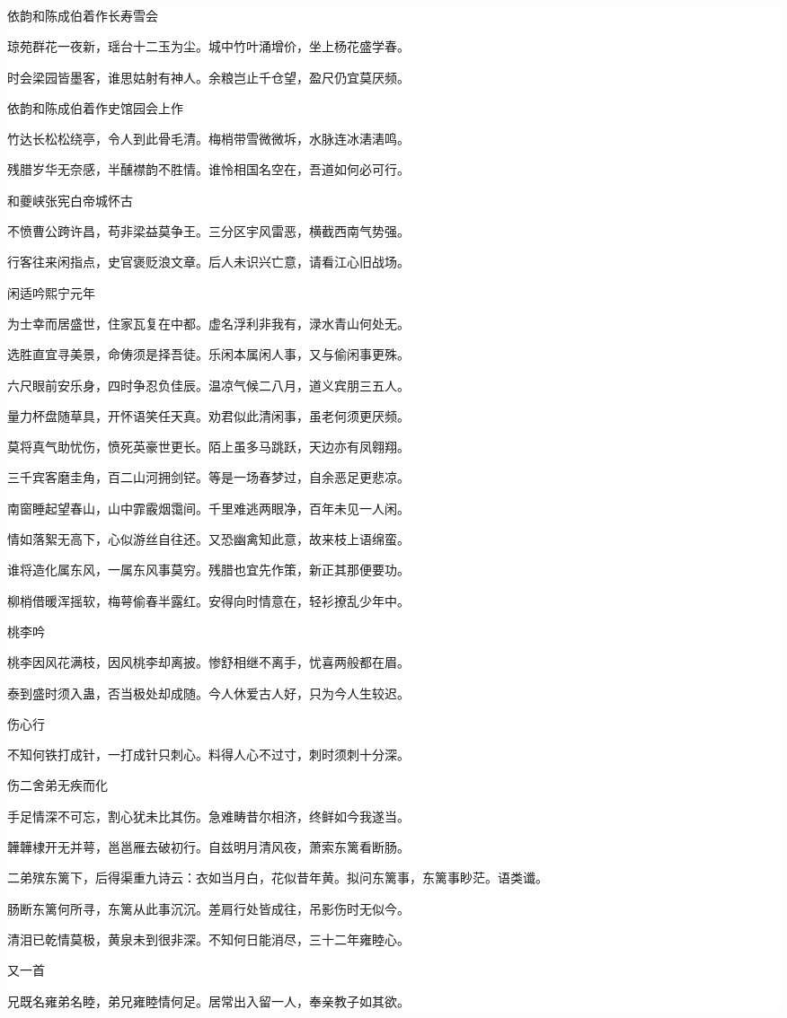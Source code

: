 依韵和陈成伯着作长寿雪会  

琼苑群花一夜新，瑶台十二玉为尘。城中竹叶涌增价，坐上杨花盛学春。  

时会梁园皆墨客，谁思姑射有神人。余粮岂止千仓望，盈尺仍宜莫厌频。  

依韵和陈成伯着作史馆园会上作  

竹达长松松绕亭，令人到此骨毛清。梅梢带雪微微坼，水脉连冰湱湱鸣。  

残腊岁华无奈感，半醺襟韵不胜情。谁怜相国名空在，吾道如何必可行。  

和夔峡张宪白帝城怀古  

不愤曹公跨许昌，苟非梁益莫争王。三分区宇风雷恶，横截西南气势强。  

行客往来闲指点，史官褒贬浪文章。后人未识兴亡意，请看江心旧战场。  

闲适吟熙宁元年  

为士幸而居盛世，住家瓦复在中都。虚名浮利非我有，渌水青山何处无。  

选胜直宜寻美景，命俦须是择吾徒。乐闲本属闲人事，又与偷闲事更殊。  

六尺眼前安乐身，四时争忍负佳辰。温凉气候二八月，道义宾朋三五人。  

量力杯盘随草具，开怀语笑任天真。劝君似此清闲事，虽老何须更厌频。  

莫将真气助忧伤，愤死英豪世更长。陌上虽多马跳跃，天边亦有凤翱翔。  

三千宾客磨圭角，百二山河拥剑铓。等是一场春梦过，自余恶足更悲凉。  

南窗睡起望春山，山中霏霰烟霭间。千里难逃两眼净，百年未见一人闲。  

情如落絮无高下，心似游丝自往还。又恐幽禽知此意，故来枝上语绵蛮。  

谁将造化属东风，一属东风事莫穷。残腊也宜先作策，新正其那便要功。  

柳梢借暖浑摇软，梅萼偷春半露红。安得向时情意在，轻衫撩乱少年中。  

桃李吟  

桃李因风花满枝，因风桃李却离披。惨舒相继不离手，忧喜两般都在眉。  

泰到盛时须入蛊，否当极处却成随。今人休爱古人好，只为今人生较迟。  

伤心行  

不知何铁打成针，一打成针只刺心。料得人心不过寸，刺时须刺十分深。  

伤二舍弟无疾而化  

手足情深不可忘，割心犹未比其伤。急难畴昔尔相济，终鲜如今我遂当。  

韡韡棣开无并萼，邕邕雁去破初行。自兹明月清风夜，萧索东篱看断肠。  

二弟殡东篱下，后得渠重九诗云：衣如当月白，花似昔年黄。拟问东篱事，东篱事眇茫。语类谶。  

肠断东篱何所寻，东篱从此事沉沉。差肩行处皆成往，吊影伤时无似今。  

清泪已乾情莫极，黄泉未到很非深。不知何日能消尽，三十二年雍睦心。  

又一首  

兄既名雍弟名睦，弟兄雍睦情何足。居常出入留一人，奉亲教子如其欲。  
